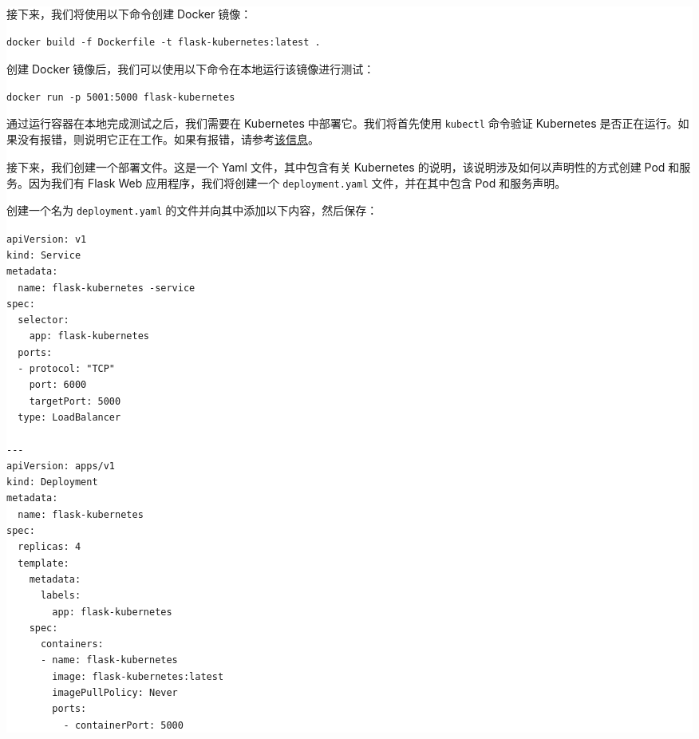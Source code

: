 
接下来，我们将使用以下命令创建 Docker 镜像：



```
docker build -f Dockerfile -t flask-kubernetes:latest .
```

创建 Docker 镜像后，我们可以使用以下命令在本地运行该镜像进行测试：



```
docker run -p 5001:5000 flask-kubernetes
```

通过运行容器在本地完成测试之后，我们需要在 Kubernetes 中部署它。我们将首先使用 `kubectl` 命令验证 Kubernetes 是否正在运行。如果没有报错，则说明它正在工作。如果有报错，请参考[该信息](https://kubernetes.io/docs/setup/learning-environment/minikube/)。


接下来，我们创建一个部署文件。这是一个 Yaml 文件，其中包含有关 Kubernetes 的说明，该说明涉及如何以声明性的方式创建 Pod 和服务。因为我们有 Flask Web 应用程序，我们将创建一个 `deployment.yaml` 文件，并在其中包含 Pod 和服务声明。


创建一个名为 `deployment.yaml` 的文件并向其中添加以下内容，然后保存：



```
apiVersion: v1
kind: Service
metadata:
  name: flask-kubernetes -service
spec:
  selector:
    app: flask-kubernetes
  ports:
  - protocol: "TCP"
    port: 6000
    targetPort: 5000
  type: LoadBalancer

---
apiVersion: apps/v1
kind: Deployment
metadata:
  name: flask-kubernetes
spec:
  replicas: 4
  template:
    metadata:
      labels:
        app: flask-kubernetes
    spec:
      containers:
      - name: flask-kubernetes
        image: flask-kubernetes:latest
        imagePullPolicy: Never
        ports:
          - containerPort: 5000
```
